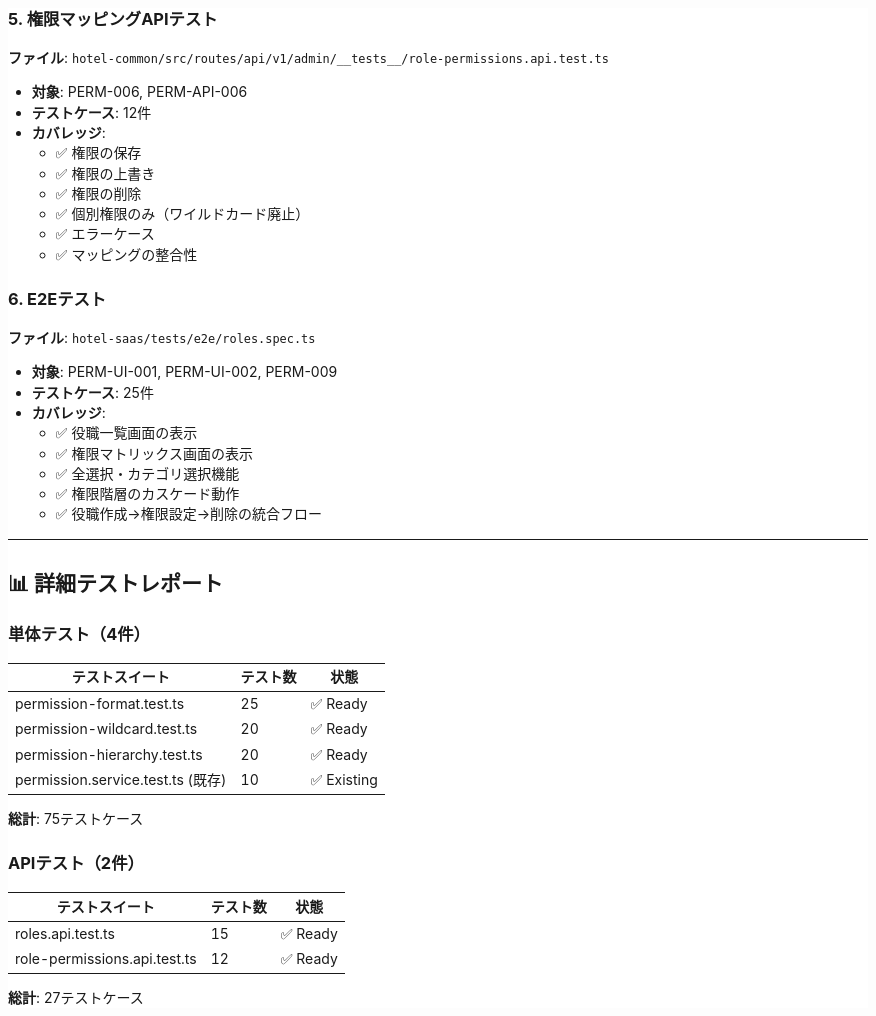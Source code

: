 ### 5. 権限マッピングAPIテスト
**ファイル**: `hotel-common/src/routes/api/v1/admin/__tests__/role-permissions.api.test.ts`

- **対象**: PERM-006, PERM-API-006
- **テストケース**: 12件
- **カバレッジ**:
  - ✅ 権限の保存
  - ✅ 権限の上書き
  - ✅ 権限の削除
  - ✅ 個別権限のみ（ワイルドカード廃止）
  - ✅ エラーケース
  - ✅ マッピングの整合性

### 6. E2Eテスト
**ファイル**: `hotel-saas/tests/e2e/roles.spec.ts`

- **対象**: PERM-UI-001, PERM-UI-002, PERM-009
- **テストケース**: 25件
- **カバレッジ**:
  - ✅ 役職一覧画面の表示
  - ✅ 権限マトリックス画面の表示
  - ✅ 全選択・カテゴリ選択機能
  - ✅ 権限階層のカスケード動作
  - ✅ 役職作成→権限設定→削除の統合フロー

---

## 📊 詳細テストレポート

### 単体テスト（4件）

| テストスイート | テスト数 | 状態 |
|--------------|---------|------|
| permission-format.test.ts | 25 | ✅ Ready |
| permission-wildcard.test.ts | 20 | ✅ Ready |
| permission-hierarchy.test.ts | 20 | ✅ Ready |
| permission.service.test.ts (既存) | 10 | ✅ Existing |

**総計**: 75テストケース

### APIテスト（2件）

| テストスイート | テスト数 | 状態 |
|--------------|---------|------|
| roles.api.test.ts | 15 | ✅ Ready |
| role-permissions.api.test.ts | 12 | ✅ Ready |

**総計**: 27テストケース
